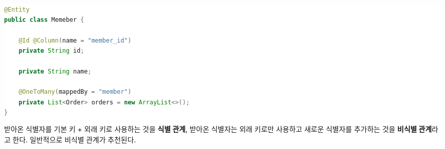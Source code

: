 ```java
@Entity
public class Memeber {

    @Id @Column(name = "member_id")
    private String id;

    private String name;

    @OneToMany(mappedBy = "member")
    private List<Order> orders = new ArrayList<>();
}
```

받아온 식별자를 기본 키 + 외래 키로 사용하는 것을 **식별 관계**, 받아온 식별자는 외래 키로만 사용하고 새로운 식별자를 추가하는 것을 **비식별 관계**라고 한다. 일반적으로 비식별 관계가 추천된다.

